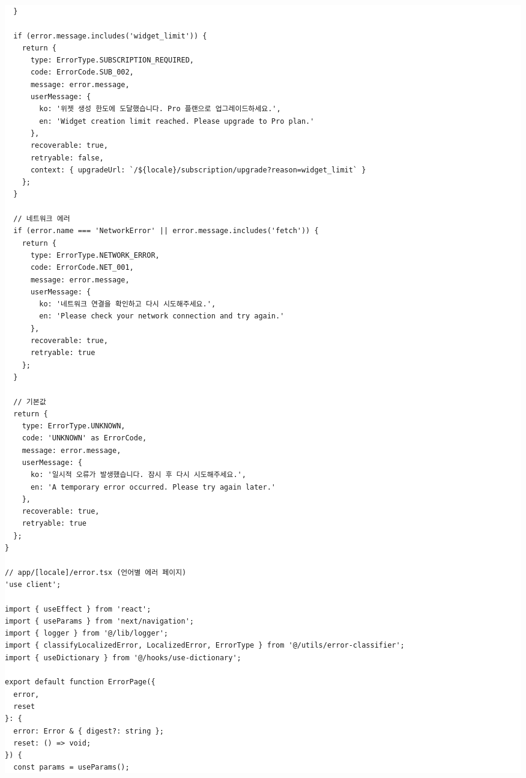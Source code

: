 ```tsx
  }
  
  if (error.message.includes('widget_limit')) {
    return {
      type: ErrorType.SUBSCRIPTION_REQUIRED,
      code: ErrorCode.SUB_002,
      message: error.message,
      userMessage: {
        ko: '위젯 생성 한도에 도달했습니다. Pro 플랜으로 업그레이드하세요.',
        en: 'Widget creation limit reached. Please upgrade to Pro plan.'
      },
      recoverable: true,
      retryable: false,
      context: { upgradeUrl: `/${locale}/subscription/upgrade?reason=widget_limit` }
    };
  }
  
  // 네트워크 에러
  if (error.name === 'NetworkError' || error.message.includes('fetch')) {
    return {
      type: ErrorType.NETWORK_ERROR,
      code: ErrorCode.NET_001,
      message: error.message,
      userMessage: {
        ko: '네트워크 연결을 확인하고 다시 시도해주세요.',
        en: 'Please check your network connection and try again.'
      },
      recoverable: true,
      retryable: true
    };
  }
  
  // 기본값
  return {
    type: ErrorType.UNKNOWN,
    code: 'UNKNOWN' as ErrorCode,
    message: error.message,
    userMessage: {
      ko: '일시적 오류가 발생했습니다. 잠시 후 다시 시도해주세요.',
      en: 'A temporary error occurred. Please try again later.'
    },
    recoverable: true,
    retryable: true
  };
}

// app/[locale]/error.tsx (언어별 에러 페이지)
'use client';

import { useEffect } from 'react';
import { useParams } from 'next/navigation';
import { logger } from '@/lib/logger';
import { classifyLocalizedError, LocalizedError, ErrorType } from '@/utils/error-classifier';
import { useDictionary } from '@/hooks/use-dictionary';

export default function ErrorPage({ 
  error, 
  reset 
}: { 
  error: Error & { digest?: string }; 
  reset: () => void; 
}) {
  const params = useParams();
```